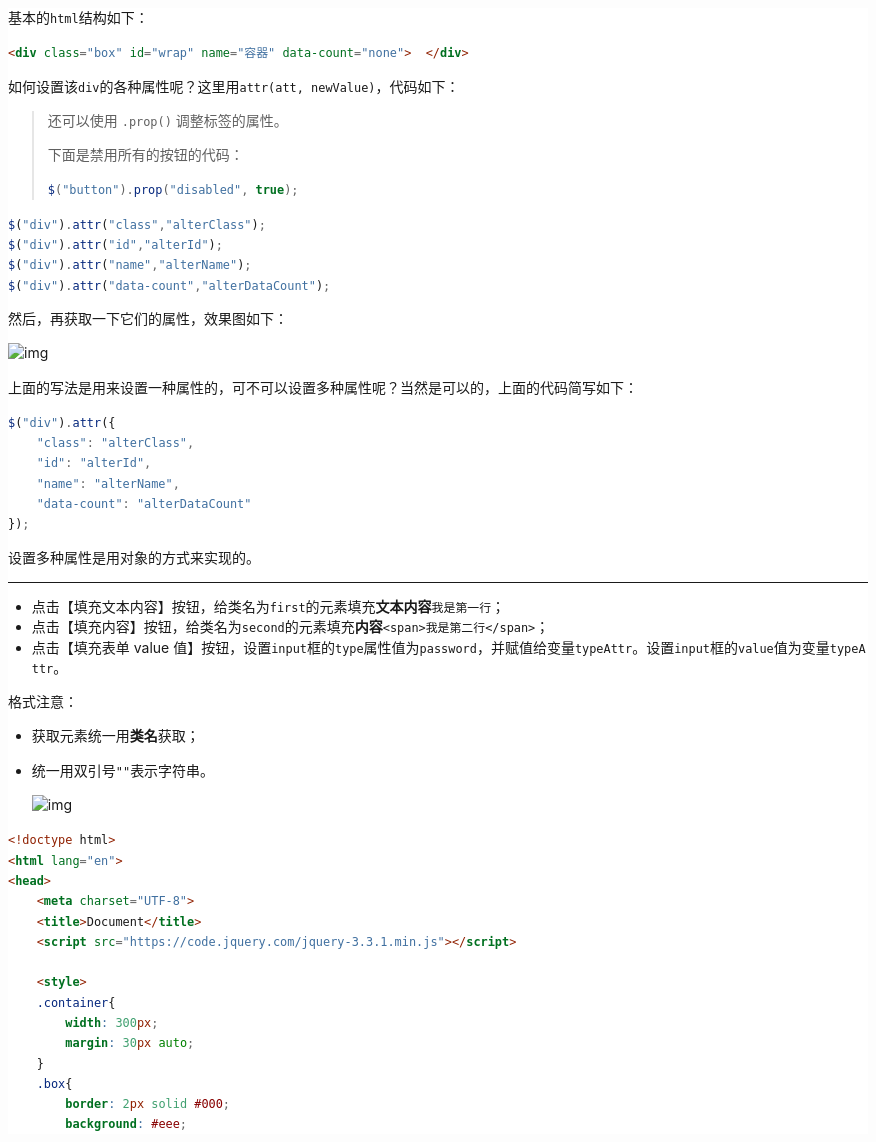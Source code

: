 基本的`html`结构如下： 

```html
<div class="box" id="wrap" name="容器" data-count="none">  </div>  
```

如何设置该`div`的各种属性呢？这里用`attr(att, newValue)`，代码如下：

> 还可以使用 `.prop()` 调整标签的属性。
>
> 下面是禁用所有的按钮的代码：
>
> ```js
> $("button").prop("disabled", true);
> ```

```js
$("div").attr("class","alterClass"); 
$("div").attr("id","alterId"); 
$("div").attr("name","alterName");
$("div").attr("data-count","alterDataCount");  
```

然后，再获取一下它们的属性，效果图如下：

   ![img](https://holon-image.oss-cn-beijing.aliyuncs.com/img/202204150051105a6dfe.png)  

上面的写法是用来设置一种属性的，可不可以设置多种属性呢？当然是可以的，上面的代码简写如下：

```js
$("div").attr({  
    "class": "alterClass",  
    "id": "alterId",  
    "name": "alterName",  
    "data-count": "alterDataCount" 
});
```

设置多种属性是用对象的方式来实现的。

----

- 点击【填充文本内容】按钮，给类名为`first`的元素填充**文本内容**`我是第一行`；
- 点击【填充内容】按钮，给类名为`second`的元素填充**内容**`<span>我是第二行</span>`；
- 点击【填充表单 value 值】按钮，设置`input`框的`type`属性值为`password`，并赋值给变量`typeAttr`。设置`input`框的`value`值为变量`typeAttr`。

格式注意：

- 获取元素统一用**类名**获取；
- 统一用双引号`""`表示字符串。

   ![img](https://holon-image.oss-cn-beijing.aliyuncs.com/img/202204150051107b05aa.gif)  

```html
<!doctype html>
<html lang="en">
<head>
    <meta charset="UTF-8">
    <title>Document</title>
    <script src="https://code.jquery.com/jquery-3.3.1.min.js"></script>

    <style>
    .container{
        width: 300px;
        margin: 30px auto;
    }
    .box{
        border: 2px solid #000;
        background: #eee;
```